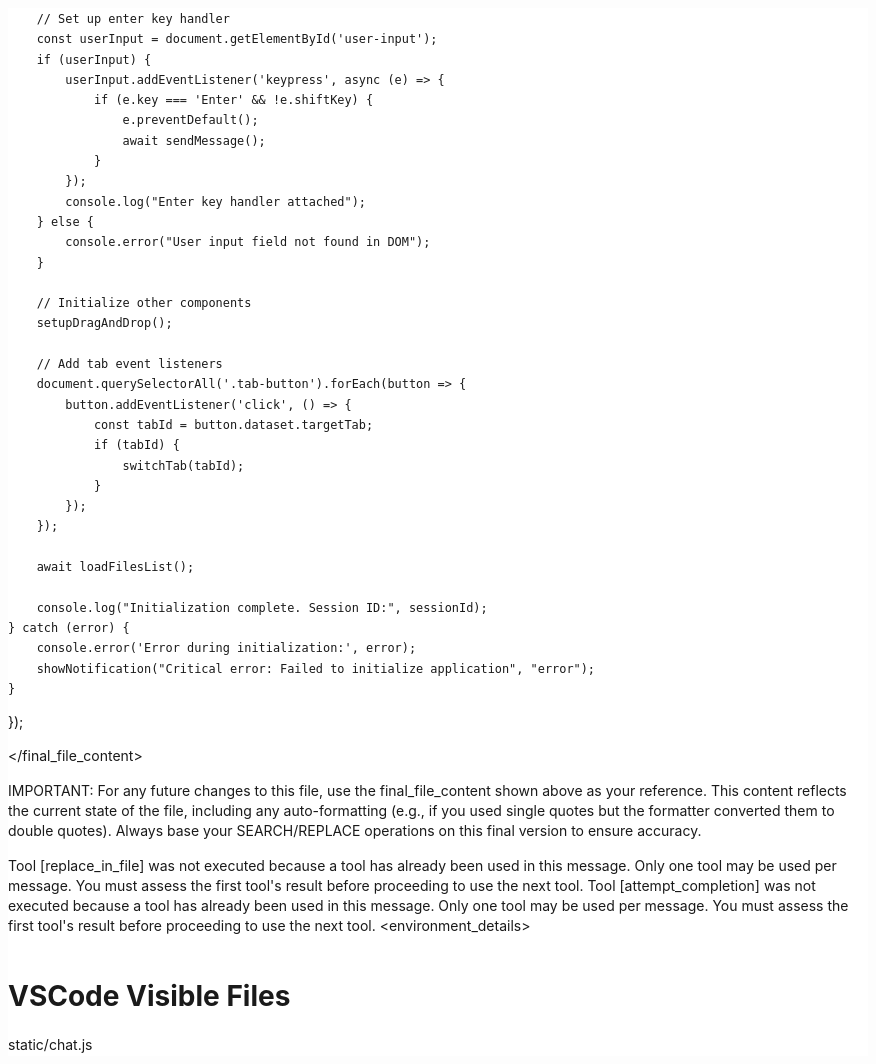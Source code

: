         // Set up enter key handler
        const userInput = document.getElementById('user-input');
        if (userInput) {
            userInput.addEventListener('keypress', async (e) => {
                if (e.key === 'Enter' && !e.shiftKey) {
                    e.preventDefault();
                    await sendMessage();
                }
            });
            console.log("Enter key handler attached");
        } else {
            console.error("User input field not found in DOM");
        }
        
        // Initialize other components
        setupDragAndDrop();
        
        // Add tab event listeners
        document.querySelectorAll('.tab-button').forEach(button => {
            button.addEventListener('click', () => {
                const tabId = button.dataset.targetTab;
                if (tabId) {
                    switchTab(tabId);
                }
            });
        });
        
        await loadFilesList();
        
        console.log("Initialization complete. Session ID:", sessionId);
    } catch (error) {
        console.error('Error during initialization:', error);
        showNotification("Critical error: Failed to initialize application", "error");
    }
});

</final_file_content>

IMPORTANT: For any future changes to this file, use the final_file_content shown above as your reference. This content reflects the current state of the file, including any auto-formatting (e.g., if you used single quotes but the formatter converted them to double quotes). Always base your SEARCH/REPLACE operations on this final version to ensure accuracy.


Tool [replace_in_file] was not executed because a tool has already been used in this message. Only one tool may be used per message. You must assess the first tool's result before proceeding to use the next tool.
Tool [attempt_completion] was not executed because a tool has already been used in this message. Only one tool may be used per message. You must assess the first tool's result before proceeding to use the next tool.
<environment_details>
# VSCode Visible Files
static/chat.js

